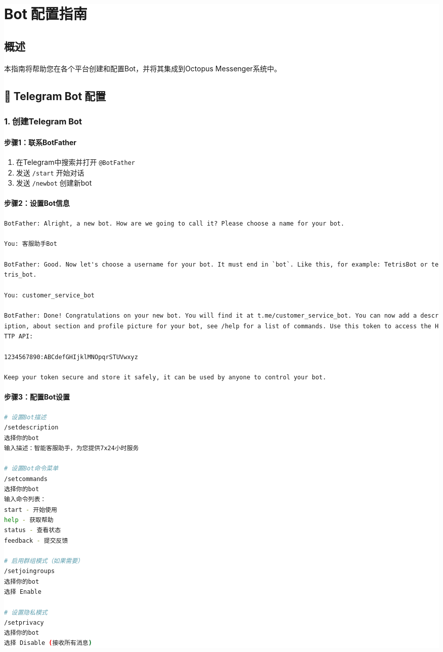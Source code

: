 # Bot 配置指南

## 概述

本指南将帮助您在各个平台创建和配置Bot，并将其集成到Octopus Messenger系统中。

## 🤖 Telegram Bot 配置

### 1. 创建Telegram Bot

#### 步骤1：联系BotFather

1. 在Telegram中搜索并打开 `@BotFather`
2. 发送 `/start` 开始对话
3. 发送 `/newbot` 创建新bot

#### 步骤2：设置Bot信息

```
BotFather: Alright, a new bot. How are we going to call it? Please choose a name for your bot.

You: 客服助手Bot

BotFather: Good. Now let's choose a username for your bot. It must end in `bot`. Like this, for example: TetrisBot or tetris_bot.

You: customer_service_bot

BotFather: Done! Congratulations on your new bot. You will find it at t.me/customer_service_bot. You can now add a description, about section and profile picture for your bot, see /help for a list of commands. Use this token to access the HTTP API:

1234567890:ABCdefGHIjklMNOpqrSTUVwxyz

Keep your token secure and store it safely, it can be used by anyone to control your bot.
```

#### 步骤3：配置Bot设置

```bash
# 设置Bot描述
/setdescription
选择你的bot
输入描述：智能客服助手，为您提供7x24小时服务

# 设置Bot命令菜单
/setcommands
选择你的bot
输入命令列表：
start - 开始使用
help - 获取帮助
status - 查看状态
feedback - 提交反馈

# 启用群组模式（如果需要）
/setjoingroups
选择你的bot
选择 Enable

# 设置隐私模式
/setprivacy
选择你的bot
选择 Disable (接收所有消息)
```